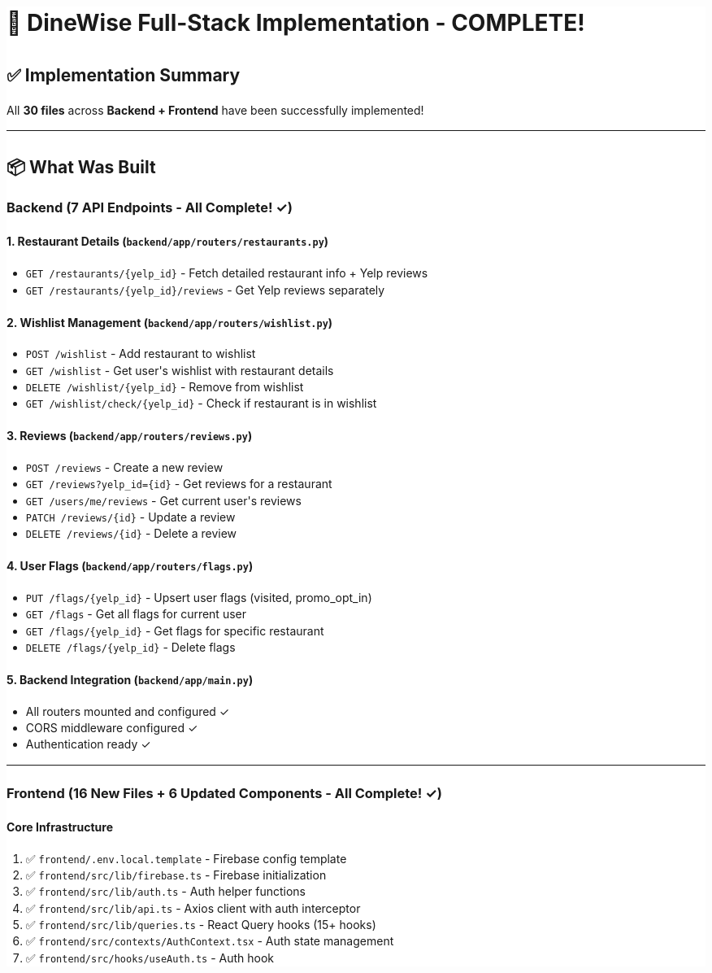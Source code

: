 # 🎉 DineWise Full-Stack Implementation - COMPLETE!

## ✅ Implementation Summary

All **30 files** across **Backend + Frontend** have been successfully implemented!

---

## 📦 What Was Built

### **Backend (7 API Endpoints - All Complete! ✓)**

#### 1. **Restaurant Details** (`backend/app/routers/restaurants.py`)
- `GET /restaurants/{yelp_id}` - Fetch detailed restaurant info + Yelp reviews
- `GET /restaurants/{yelp_id}/reviews` - Get Yelp reviews separately

#### 2. **Wishlist Management** (`backend/app/routers/wishlist.py`)
- `POST /wishlist` - Add restaurant to wishlist
- `GET /wishlist` - Get user's wishlist with restaurant details
- `DELETE /wishlist/{yelp_id}` - Remove from wishlist
- `GET /wishlist/check/{yelp_id}` - Check if restaurant is in wishlist

#### 3. **Reviews** (`backend/app/routers/reviews.py`)
- `POST /reviews` - Create a new review
- `GET /reviews?yelp_id={id}` - Get reviews for a restaurant
- `GET /users/me/reviews` - Get current user's reviews
- `PATCH /reviews/{id}` - Update a review
- `DELETE /reviews/{id}` - Delete a review

#### 4. **User Flags** (`backend/app/routers/flags.py`)
- `PUT /flags/{yelp_id}` - Upsert user flags (visited, promo_opt_in)
- `GET /flags` - Get all flags for current user
- `GET /flags/{yelp_id}` - Get flags for specific restaurant
- `DELETE /flags/{yelp_id}` - Delete flags

#### 5. **Backend Integration** (`backend/app/main.py`)
- All routers mounted and configured ✓
- CORS middleware configured ✓
- Authentication ready ✓

---

### **Frontend (16 New Files + 6 Updated Components - All Complete! ✓)**

#### **Core Infrastructure**
1. ✅ `frontend/.env.local.template` - Firebase config template
2. ✅ `frontend/src/lib/firebase.ts` - Firebase initialization
3. ✅ `frontend/src/lib/auth.ts` - Auth helper functions
4. ✅ `frontend/src/lib/api.ts` - Axios client with auth interceptor
5. ✅ `frontend/src/lib/queries.ts` - React Query hooks (15+ hooks)
6. ✅ `frontend/src/contexts/AuthContext.tsx` - Auth state management
7. ✅ `frontend/src/hooks/useAuth.ts` - Auth hook
